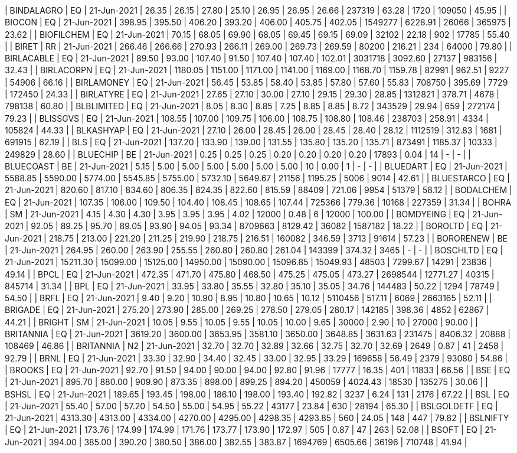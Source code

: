 | BINDALAGRO | EQ | 21-Jun-2021 | 26.35 | 26.15 | 27.80 | 25.10 | 26.95 | 26.95 | 26.66 | 237319 | 63.28 | 1720 | 109050 | 45.95 |
| BIOCON | EQ | 21-Jun-2021 | 398.95 | 395.50 | 406.20 | 393.20 | 406.00 | 405.75 | 402.05 | 1549277 | 6228.91 | 26066 | 365975 | 23.62 |
| BIOFILCHEM | EQ | 21-Jun-2021 | 70.15 | 68.05 | 69.90 | 68.05 | 69.45 | 69.15 | 69.09 | 32102 | 22.18 | 902 | 17785 | 55.40 |
| BIRET | RR | 21-Jun-2021 | 266.46 | 266.66 | 270.93 | 266.11 | 269.00 | 269.73 | 269.59 | 80200 | 216.21 | 234 | 64000 | 79.80 |
| BIRLACABLE | EQ | 21-Jun-2021 | 89.50 | 93.00 | 107.40 | 91.50 | 107.40 | 107.40 | 102.01 | 3031718 | 3092.60 | 27137 | 983156 | 32.43 |
| BIRLACORPN | EQ | 21-Jun-2021 | 1180.05 | 1151.00 | 1171.00 | 1141.00 | 1169.00 | 1168.70 | 1159.78 | 82991 | 962.51 | 9227 | 54906 | 66.16 |
| BIRLAMONEY | EQ | 21-Jun-2021 | 56.45 | 53.85 | 58.40 | 53.85 | 57.80 | 57.60 | 55.83 | 708750 | 395.69 | 7729 | 172450 | 24.33 |
| BIRLATYRE | EQ | 21-Jun-2021 | 27.65 | 27.10 | 30.00 | 27.10 | 29.15 | 29.30 | 28.85 | 1312821 | 378.71 | 4678 | 798138 | 60.80 |
| BLBLIMITED | EQ | 21-Jun-2021 | 8.05 | 8.30 | 8.85 | 7.25 | 8.85 | 8.85 | 8.72 | 343529 | 29.94 | 659 | 272174 | 79.23 |
| BLISSGVS | EQ | 21-Jun-2021 | 108.55 | 107.00 | 109.75 | 106.00 | 108.75 | 108.80 | 108.46 | 238703 | 258.91 | 4334 | 105824 | 44.33 |
| BLKASHYAP | EQ | 21-Jun-2021 | 27.10 | 26.00 | 28.45 | 26.00 | 28.45 | 28.40 | 28.12 | 1112519 | 312.83 | 1681 | 691915 | 62.19 |
| BLS | EQ | 21-Jun-2021 | 137.20 | 133.90 | 139.00 | 131.55 | 135.80 | 135.20 | 135.71 | 873491 | 1185.37 | 10333 | 249829 | 28.60 |
| BLUECHIP | BE | 21-Jun-2021 | 0.25 | 0.25 | 0.25 | 0.20 | 0.20 | 0.20 | 0.20 | 17893 | 0.04 | 14 | - | - |
| BLUECOAST | BE | 21-Jun-2021 | 5.15 | 5.00 | 5.00 | 5.00 | 5.00 | 5.00 | 5.00 | 10 | 0.00 | 1 | - | - |
| BLUEDART | EQ | 21-Jun-2021 | 5588.85 | 5590.00 | 5774.00 | 5545.85 | 5755.00 | 5732.10 | 5649.67 | 21156 | 1195.25 | 5006 | 9014 | 42.61 |
| BLUESTARCO | EQ | 21-Jun-2021 | 820.60 | 817.10 | 834.60 | 806.35 | 824.35 | 822.60 | 815.59 | 88409 | 721.06 | 9954 | 51379 | 58.12 |
| BODALCHEM | EQ | 21-Jun-2021 | 107.35 | 106.00 | 109.50 | 104.40 | 108.45 | 108.65 | 107.44 | 725366 | 779.36 | 10168 | 227359 | 31.34 |
| BOHRA | SM | 21-Jun-2021 | 4.15 | 4.30 | 4.30 | 3.95 | 3.95 | 3.95 | 4.02 | 12000 | 0.48 | 6 | 12000 | 100.00 |
| BOMDYEING | EQ | 21-Jun-2021 | 92.05 | 89.25 | 95.70 | 89.05 | 93.90 | 94.05 | 93.34 | 8709663 | 8129.42 | 36082 | 1587182 | 18.22 |
| BOROLTD | EQ | 21-Jun-2021 | 218.75 | 213.00 | 221.20 | 211.25 | 219.90 | 218.75 | 216.51 | 160082 | 346.59 | 3713 | 91614 | 57.23 |
| BORORENEW | BE | 21-Jun-2021 | 264.95 | 260.00 | 263.90 | 255.55 | 260.80 | 260.80 | 261.04 | 143399 | 374.32 | 3465 | - | - |
| BOSCHLTD | EQ | 21-Jun-2021 | 15211.30 | 15099.00 | 15125.00 | 14950.00 | 15090.00 | 15096.85 | 15049.93 | 48503 | 7299.67 | 14291 | 23836 | 49.14 |
| BPCL | EQ | 21-Jun-2021 | 472.35 | 471.70 | 475.80 | 468.50 | 475.25 | 475.05 | 473.27 | 2698544 | 12771.27 | 40315 | 845714 | 31.34 |
| BPL | EQ | 21-Jun-2021 | 33.95 | 33.80 | 35.55 | 32.80 | 35.10 | 35.05 | 34.76 | 144483 | 50.22 | 1294 | 78749 | 54.50 |
| BRFL | EQ | 21-Jun-2021 | 9.40 | 9.20 | 10.90 | 8.95 | 10.80 | 10.65 | 10.12 | 5110456 | 517.11 | 6069 | 2663165 | 52.11 |
| BRIGADE | EQ | 21-Jun-2021 | 275.20 | 273.90 | 285.00 | 269.25 | 278.50 | 279.05 | 280.17 | 142185 | 398.36 | 4852 | 62867 | 44.21 |
| BRIGHT | SM | 21-Jun-2021 | 10.05 | 9.55 | 10.05 | 9.55 | 10.05 | 10.00 | 9.65 | 30000 | 2.90 | 10 | 27000 | 90.00 |
| BRITANNIA | EQ | 21-Jun-2021 | 3619.20 | 3600.00 | 3653.95 | 3581.10 | 3650.00 | 3648.85 | 3631.63 | 231475 | 8406.32 | 20888 | 108469 | 46.86 |
| BRITANNIA | N2 | 21-Jun-2021 | 32.70 | 32.70 | 32.89 | 32.66 | 32.75 | 32.70 | 32.69 | 2649 | 0.87 | 41 | 2458 | 92.79 |
| BRNL | EQ | 21-Jun-2021 | 33.30 | 32.90 | 34.40 | 32.45 | 33.00 | 32.95 | 33.29 | 169658 | 56.49 | 2379 | 93080 | 54.86 |
| BROOKS | EQ | 21-Jun-2021 | 92.70 | 91.50 | 94.00 | 90.00 | 94.00 | 92.80 | 91.96 | 17777 | 16.35 | 401 | 11833 | 66.56 |
| BSE | EQ | 21-Jun-2021 | 895.70 | 880.00 | 909.90 | 873.35 | 898.00 | 899.25 | 894.20 | 450059 | 4024.43 | 18530 | 135275 | 30.06 |
| BSHSL | EQ | 21-Jun-2021 | 189.65 | 193.45 | 198.00 | 186.10 | 198.00 | 193.40 | 192.82 | 3237 | 6.24 | 131 | 2176 | 67.22 |
| BSL | EQ | 21-Jun-2021 | 55.40 | 57.00 | 57.20 | 54.50 | 55.00 | 54.95 | 55.22 | 43177 | 23.84 | 630 | 28194 | 65.30 |
| BSLGOLDETF | EQ | 21-Jun-2021 | 4313.30 | 4313.00 | 4334.00 | 4270.00 | 4295.00 | 4298.35 | 4293.85 | 560 | 24.05 | 148 | 447 | 79.82 |
| BSLNIFTY | EQ | 21-Jun-2021 | 173.76 | 174.99 | 174.99 | 171.76 | 173.77 | 173.90 | 172.97 | 505 | 0.87 | 47 | 263 | 52.08 |
| BSOFT | EQ | 21-Jun-2021 | 394.00 | 385.00 | 390.20 | 380.50 | 386.00 | 382.55 | 383.87 | 1694769 | 6505.66 | 36196 | 710748 | 41.94 |